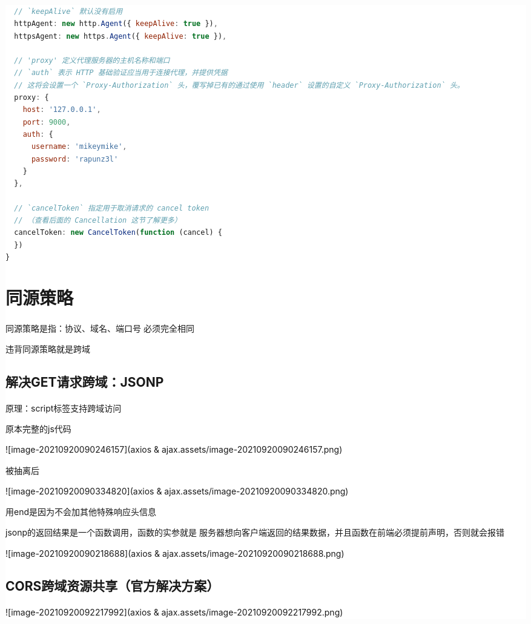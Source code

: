 ```js
  // `keepAlive` 默认没有启用
  httpAgent: new http.Agent({ keepAlive: true }),
  httpsAgent: new https.Agent({ keepAlive: true }),

  // 'proxy' 定义代理服务器的主机名称和端口
  // `auth` 表示 HTTP 基础验证应当用于连接代理，并提供凭据
  // 这将会设置一个 `Proxy-Authorization` 头，覆写掉已有的通过使用 `header` 设置的自定义 `Proxy-Authorization` 头。
  proxy: {
    host: '127.0.0.1',
    port: 9000,
    auth: {
      username: 'mikeymike',
      password: 'rapunz3l'
    }
  },

  // `cancelToken` 指定用于取消请求的 cancel token
  // （查看后面的 Cancellation 这节了解更多）
  cancelToken: new CancelToken(function (cancel) {
  })
}
```

# 同源策略

同源策略是指：协议、域名、端口号 必须完全相同

违背同源策略就是跨域

## 解决GET请求跨域：JSONP

原理：script标签支持跨域访问

原本完整的js代码

![image-20210920090246157](axios & ajax.assets/image-20210920090246157.png)

被抽离后

![image-20210920090334820](axios & ajax.assets/image-20210920090334820.png)

用end是因为不会加其他特殊响应头信息

jsonp的返回结果是一个函数调用，函数的实参就是   服务器想向客户端返回的结果数据，并且函数在前端必须提前声明，否则就会报错

![image-20210920090218688](axios & ajax.assets/image-20210920090218688.png)

## CORS跨域资源共享（官方解决方案）

![image-20210920092217992](axios & ajax.assets/image-20210920092217992.png)


